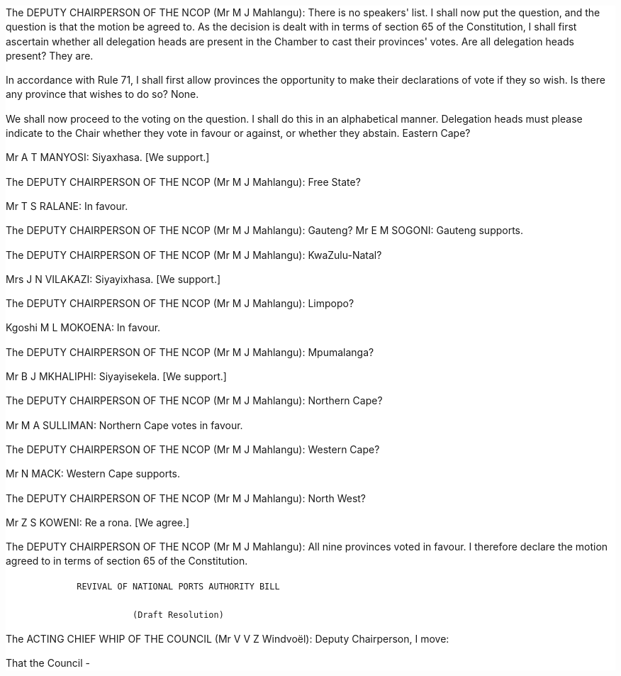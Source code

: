 The DEPUTY CHAIRPERSON OF THE NCOP (Mr M J Mahlangu): There is no  speakers'
list. I shall now put the question, and the question is that the  motion  be
agreed to. As the decision is dealt with in  terms  of  section  65  of  the
Constitution, I shall first  ascertain  whether  all  delegation  heads  are
present in the Chamber to cast their provinces' votes.  Are  all  delegation
heads present? They are.

In accordance with Rule 71, I shall first allow  provinces  the  opportunity
to make their declarations of vote if they so wish. Is  there  any  province
that wishes to do so? None.

We shall now proceed to the voting on the question. I shall do  this  in  an
alphabetical manner. Delegation heads must  please  indicate  to  the  Chair
whether they vote in favour or against, or  whether  they  abstain.  Eastern
Cape?

Mr A T MANYOSI: Siyaxhasa. [We support.]

The DEPUTY CHAIRPERSON OF THE NCOP (Mr M J Mahlangu): Free State?

Mr T S RALANE: In favour.

The DEPUTY CHAIRPERSON OF THE NCOP (Mr M J Mahlangu): Gauteng?
Mr E M SOGONI: Gauteng supports.

The DEPUTY CHAIRPERSON OF THE NCOP (Mr M J Mahlangu): KwaZulu-Natal?

Mrs J N VILAKAZI: Siyayixhasa. [We support.]

The DEPUTY CHAIRPERSON OF THE NCOP (Mr M J Mahlangu): Limpopo?

Kgoshi M L MOKOENA: In favour.

The DEPUTY CHAIRPERSON OF THE NCOP (Mr M J Mahlangu): Mpumalanga?

Mr B J MKHALIPHI: Siyayisekela. [We support.]

The DEPUTY CHAIRPERSON OF THE NCOP (Mr M J Mahlangu): Northern Cape?

Mr M A SULLIMAN: Northern Cape votes in favour.

The DEPUTY CHAIRPERSON OF THE NCOP (Mr M J Mahlangu): Western Cape?

Mr N MACK: Western Cape supports.

The DEPUTY CHAIRPERSON OF THE NCOP (Mr M J Mahlangu): North West?

Mr Z S KOWENI: Re a rona. [We agree.]

The DEPUTY CHAIRPERSON OF THE NCOP (Mr M J  Mahlangu):  All  nine  provinces
voted in favour. I therefore declare  the  motion  agreed  to  in  terms  of
section 65 of the Constitution.

                  REVIVAL OF NATIONAL PORTS AUTHORITY BILL

                             (Draft Resolution)

The  ACTING  CHIEF  WHIP  OF  THE  COUNCIL  (Mr  V  V  Z  Windvoël):  Deputy
Chairperson, I move:


  That the Council -
